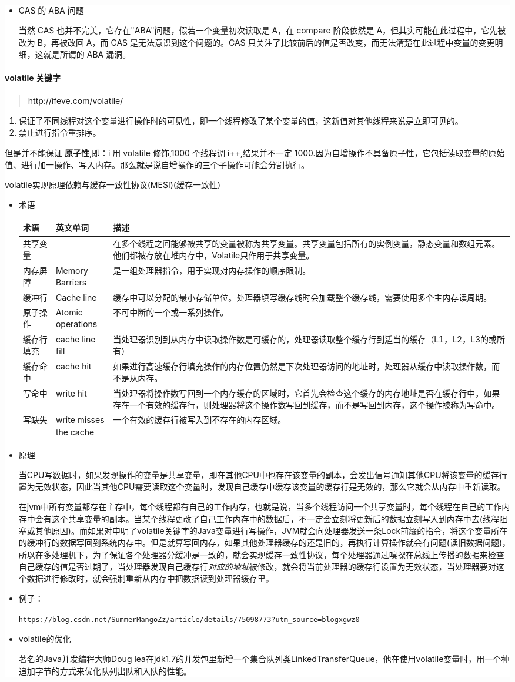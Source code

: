 - CAS 的 ABA 问题

  当然 CAS 也并不完美，它存在"ABA"问题，假若一个变量初次读取是 A，在 compare 阶段依然是 A，但其实可能在此过程中，它先被改为 B，再被改回 A，而 CAS 是无法意识到这个问题的。CAS 只关注了比较前后的值是否改变，而无法清楚在此过程中变量的变更明细，这就是所谓的 ABA 漏洞。

#### volatile 关键字

> http://ifeve.com/volatile/

1. 保证了不同线程对这个变量进行操作时的可见性，即一个线程修改了某个变量的值，这新值对其他线程来说是立即可见的。
2. 禁止进行指令重排序。

但是并不能保证 **原子性**,即：i 用 volatile 修饰,1000 个线程调 i++,结果并不一定 1000.因为自增操作不具备原子性，它包括读取变量的原始值、进行加一操作、写入内存。那么就是说自增操作的三个子操作可能会分割执行。

volatile实现原理依赖与缓存一致性协议(MESI)([缓存一致性](#缓存一致性))

- 术语
   
     | 术语       | 英文单词               | 描述                                                                                                                                                                                         |
     | ---------- | ---------------------- | -------------------------------------------------------------------------------------------------------------------------------------------------------------------------------------------- |
     | 共享变量   |                        | 在多个线程之间能够被共享的变量被称为共享变量。共享变量包括所有的实例变量，静态变量和数组元素。他们都被存放在堆内存中，Volatile只作用于共享变量。                                             |
     | 内存屏障   | Memory Barriers        | 是一组处理器指令，用于实现对内存操作的顺序限制。                                                                                                                                             |
     | 缓冲行     | Cache line             | 缓存中可以分配的最小存储单位。处理器填写缓存线时会加载整个缓存线，需要使用多个主内存读周期。                                                                                                 |
     | 原子操作   | Atomic operations      | 不可中断的一个或一系列操作。                                                                                                                                                                 |
     | 缓存行填充 | cache line fill        | 当处理器识别到从内存中读取操作数是可缓存的，处理器读取整个缓存行到适当的缓存（L1，L2，L3的或所有）                                                                                           |
     | 缓存命中   | cache hit              | 如果进行高速缓存行填充操作的内存位置仍然是下次处理器访问的地址时，处理器从缓存中读取操作数，而不是从内存。                                                                                   |
     | 写命中     | write hit              | 当处理器将操作数写回到一个内存缓存的区域时，它首先会检查这个缓存的内存地址是否在缓存行中，如果存在一个有效的缓存行，则处理器将这个操作数写回到缓存，而不是写回到内存，这个操作被称为写命中。 |
     | 写缺失     | write misses the cache | 一个有效的缓存行被写入到不存在的内存区域。                                                                                                                                                   |


- 原理

    当CPU写数据时，如果发现操作的变量是共享变量，即在其他CPU中也存在该变量的副本，会发出信号通知其他CPU将该变量的缓存行置为无效状态，因此当其他CPU需要读取这个变量时，发现自己缓存中缓存该变量的缓存行是无效的，那么它就会从内存中重新读取。

    在jvm中所有变量都存在主存中，每个线程都有自己的工作内存，也就是说，当多个线程访问一个共享变量时，每个线程在自己的工作内存中会有这个共享变量的副本。当某个线程更改了自己工作内存中的数据后，不一定会立刻将更新后的数据立刻写入到内存中去(线程阻塞或其他原因)。而如果对申明了volatile关键字的Java变量进行写操作，JVM就会向处理器发送一条Lock前缀的指令，将这个变量所在的缓冲行的数据写回到系统内存中。但是就算写回内存，如果其他处理器缓存的还是旧的，再执行计算操作就会有问题(读旧数据问题)，所以在多处理机下，为了保证各个处理器分缓冲是一致的，就会实现缓存一致性协议，每个处理器通过嗅探在总线上传播的数据来检查自己缓存的值是否过期了，当处理器发现自己缓存行*对应的地址*被修改，就会将当前处理器的缓存行设置为无效状态，当处理器要对这个数据进行修改时，就会强制重新从内存中把数据读到处理器缓存里。

- 例子：

  ```
  https://blog.csdn.net/SummerMangoZz/article/details/75098773?utm_source=blogxgwz0
  ```

- volatile的优化

  著名的Java并发编程大师Doug lea在jdk1.7的并发包里新增一个集合队列类LinkedTransferQueue，他在使用volatile变量时，用一个种追加字节的方式来优化队列出队和入队的性能。
